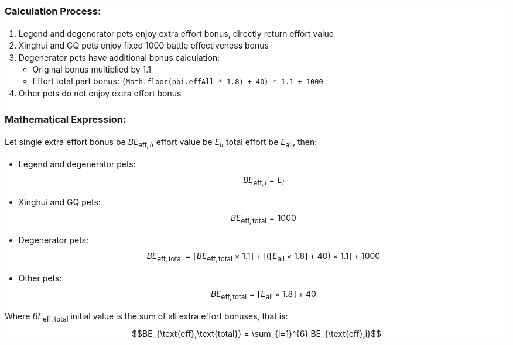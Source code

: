 ### Calculation Process:

1. Legend and degenerator pets enjoy extra effort bonus, directly return effort value
2. Xinghui and GQ pets enjoy fixed 1000 battle effectiveness bonus
3. Degenerator pets have additional bonus calculation:
   - Original bonus multiplied by 1.1
   - Effort total part bonus: `(Math.floor(pbi.effAll * 1.8) + 40) * 1.1 + 1000`
4. Other pets do not enjoy extra effort bonus

### Mathematical Expression:

Let single extra effort bonus be $BE_{\text{eff},i}$, effort value be $E_i$, total effort be $E_{\text{all}}$, then:

- Legend and degenerator pets:
  $$BE_{\text{eff},i} = E_i$$

- Xinghui and GQ pets:
  $$BE_{\text{eff},\text{total}} = 1000$$

- Degenerator pets:
  $$BE_{\text{eff},\text{total}} = \left\lfloor BE_{\text{eff},\text{total}} \times 1.1 \right\rfloor + \left\lfloor \left( \left\lfloor E_{\text{all}} \times 1.8 \right\rfloor + 40 \right) \times 1.1 \right\rfloor + 1000$$

- Other pets:
  $$BE_{\text{eff},\text{total}} = \left\lfloor E_{\text{all}} \times 1.8 \right\rfloor + 40$$

Where $BE_{\text{eff},\text{total}}$ initial value is the sum of all extra effort bonuses, that is:
$$BE_{\text{eff},\text{total}} = \sum_{i=1}^{6} BE_{\text{eff},i}$$
